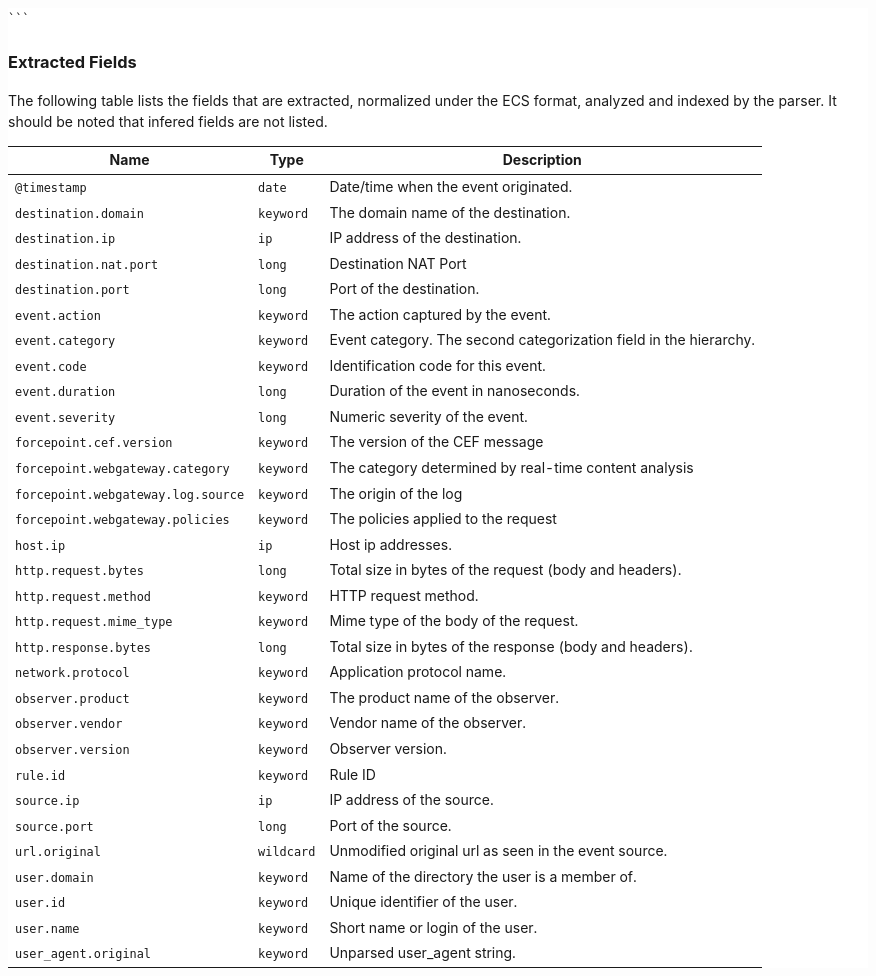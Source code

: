 	```





### Extracted Fields

The following table lists the fields that are extracted, normalized under the ECS format, analyzed and indexed by the parser. It should be noted that infered fields are not listed.

| Name | Type | Description                |
| ---- | ---- | ---------------------------|
|`@timestamp` | `date` | Date/time when the event originated. |
|`destination.domain` | `keyword` | The domain name of the destination. |
|`destination.ip` | `ip` | IP address of the destination. |
|`destination.nat.port` | `long` | Destination NAT Port |
|`destination.port` | `long` | Port of the destination. |
|`event.action` | `keyword` | The action captured by the event. |
|`event.category` | `keyword` | Event category. The second categorization field in the hierarchy. |
|`event.code` | `keyword` | Identification code for this event. |
|`event.duration` | `long` | Duration of the event in nanoseconds. |
|`event.severity` | `long` | Numeric severity of the event. |
|`forcepoint.cef.version` | `keyword` | The version of the CEF message |
|`forcepoint.webgateway.category` | `keyword` | The category determined by real-time content analysis |
|`forcepoint.webgateway.log.source` | `keyword` | The origin of the log |
|`forcepoint.webgateway.policies` | `keyword` | The policies applied to the request |
|`host.ip` | `ip` | Host ip addresses. |
|`http.request.bytes` | `long` | Total size in bytes of the request (body and headers). |
|`http.request.method` | `keyword` | HTTP request method. |
|`http.request.mime_type` | `keyword` | Mime type of the body of the request. |
|`http.response.bytes` | `long` | Total size in bytes of the response (body and headers). |
|`network.protocol` | `keyword` | Application protocol name. |
|`observer.product` | `keyword` | The product name of the observer. |
|`observer.vendor` | `keyword` | Vendor name of the observer. |
|`observer.version` | `keyword` | Observer version. |
|`rule.id` | `keyword` | Rule ID |
|`source.ip` | `ip` | IP address of the source. |
|`source.port` | `long` | Port of the source. |
|`url.original` | `wildcard` | Unmodified original url as seen in the event source. |
|`user.domain` | `keyword` | Name of the directory the user is a member of. |
|`user.id` | `keyword` | Unique identifier of the user. |
|`user.name` | `keyword` | Short name or login of the user. |
|`user_agent.original` | `keyword` | Unparsed user_agent string. |
